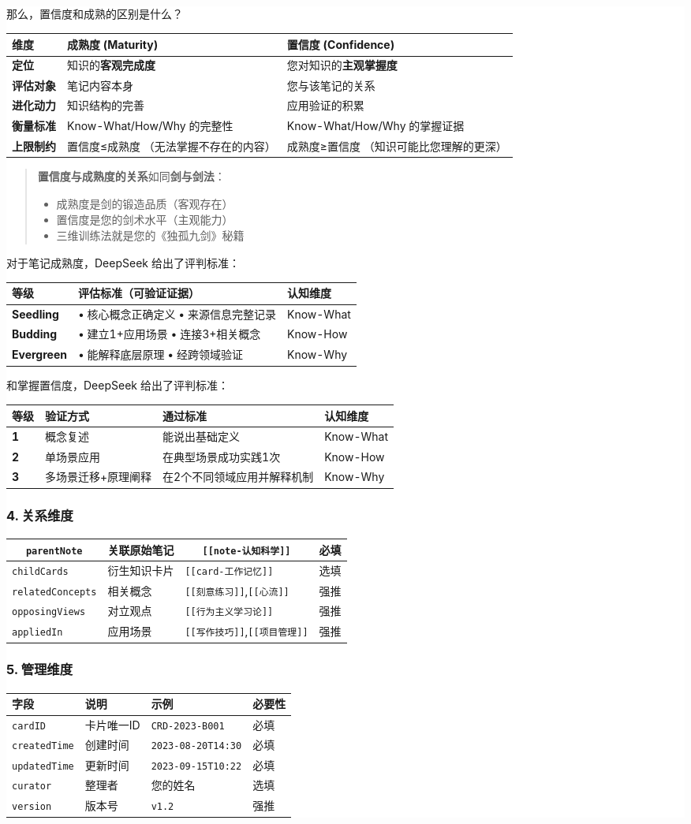 那么，置信度和成熟的区别是什么？

| **维度**     | 成熟度 (Maturity)                      | 置信度 (Confidence)                      |
| :----------- | :------------------------------------- | :--------------------------------------- |
| **定位**     | 知识的**客观完成度**                   | 您对知识的**主观掌握度**                 |
| **评估对象** | 笔记内容本身                           | 您与该笔记的关系                         |
| **进化动力** | 知识结构的完善                         | 应用验证的积累                           |
| **衡量标准** | Know-What/How/Why 的完整性             | Know-What/How/Why 的掌握证据             |
| **上限制约** | 置信度≤成熟度 （无法掌握不存在的内容） | 成熟度≥置信度 （知识可能比您理解的更深） |

> **置信度与成熟度的关系**如同**剑与剑法**：
>
> - 成熟度是剑的锻造品质（客观存在）
> - 置信度是您的剑术水平（主观能力）
> - 三维训练法就是您的《独孤九剑》秘籍

对于笔记成熟度，DeepSeek 给出了评判标准：

| 等级          | 评估标准（可验证证据）                | 认知维度  |
| :------------ | :------------------------------------ | :-------- |
| **Seedling**  | • 核心概念正确定义 • 来源信息完整记录 | Know-What |
| **Budding**   | • 建立1+应用场景 • 连接3+相关概念     | Know-How  |
| **Evergreen** | • 能解释底层原理 • 经跨领域验证       | Know-Why  |

和掌握置信度，DeepSeek 给出了评判标准：

| 等级  | 验证方式            | 通过标准                    | 认知维度  |
| :---- | :------------------ | :-------------------------- | :-------- |
| **1** | 概念复述            | 能说出基础定义              | Know-What |
| **2** | 单场景应用          | 在典型场景成功实践1次       | Know-How  |
| **3** | 多场景迁移+原理阐释 | 在2个不同领域应用并解释机制 | Know-Why  |

### 4. 关系维度

| `parentNote`      | 关联原始笔记 | `[[note-认知科学]]`           | 必填 |
| ----------------- | ------------ | ----------------------------- | ---- |
| `childCards`      | 衍生知识卡片 | `[[card-工作记忆]]`           | 选填 |
| `relatedConcepts` | 相关概念     | `[[刻意练习]]`,`[[心流]]`     | 强推 |
| `opposingViews`   | 对立观点     | `[[行为主义学习论]]`          | 强推 |
| `appliedIn`       | 应用场景     | `[[写作技巧]]`,`[[项目管理]]` | 强推 |

### 5. 管理维度

| 字段          | 说明       | 示例               | 必要性 |
| :------------ | :--------- | :----------------- | :----- |
| `cardID`      | 卡片唯一ID | `CRD-2023-B001`    | 必填   |
| `createdTime` | 创建时间   | `2023-08-20T14:30` | 必填   |
| `updatedTime` | 更新时间   | `2023-09-15T10:22` | 必填   |
| `curator`     | 整理者     | 您的姓名           | 选填   |
| `version`     | 版本号     | `v1.2`             | 强推   |

